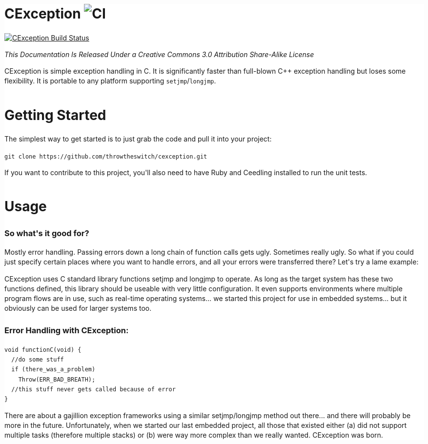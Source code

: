 CException ![CI](https://github.com/ThrowTheSwitch/CException/workflows/CI/badge.svg)
==========

[![CException Build Status](https://api.travis-ci.org/ThrowTheSwitch/CException.png?branch=master)](https://travis-ci.org/ThrowTheSwitch/CException)

_This Documentation Is Released Under a Creative Commons 3.0 Attribution Share-Alike License_

CException is simple exception handling in C. It is significantly faster than full-blown C++ exception handling 
but loses some flexibility. It is portable to any platform supporting `setjmp`/`longjmp`.

Getting Started
================

The simplest way to get started is to just grab the code and pull it into your project:

```
git clone https://github.com/throwtheswitch/cexception.git
```

If you want to contribute to this project, you'll also need to have Ruby and Ceedling installed to run the unit tests.

Usage
=====

### So what's it good for?

Mostly error handling. Passing errors down a long chain of function calls gets ugly. Sometimes really ugly. 
So what if you could just specify certain places where you want to handle errors, and all your errors were 
transferred there? Let's try a lame example:

CException uses C standard library functions setjmp and longjmp to operate. As long as the target system 
has these two functions defined, this library should be useable with very little configuration. It even 
supports environments where multiple program flows are in use, such as real-time operating systems... 
we started this project for use in embedded systems... but it obviously can be used for larger systems too.

### Error Handling with CException:

```
void functionC(void) {
  //do some stuff
  if (there_was_a_problem)
    Throw(ERR_BAD_BREATH);
  //this stuff never gets called because of error
}
```

There are about a gajillion exception frameworks using a similar setjmp/longjmp method out there... and there 
will probably be more in the future. Unfortunately, when we started our last embedded project, all those that 
existed either (a) did not support multiple tasks (therefore multiple stacks) or (b) were way more complex 
than we really wanted. CException was born.
